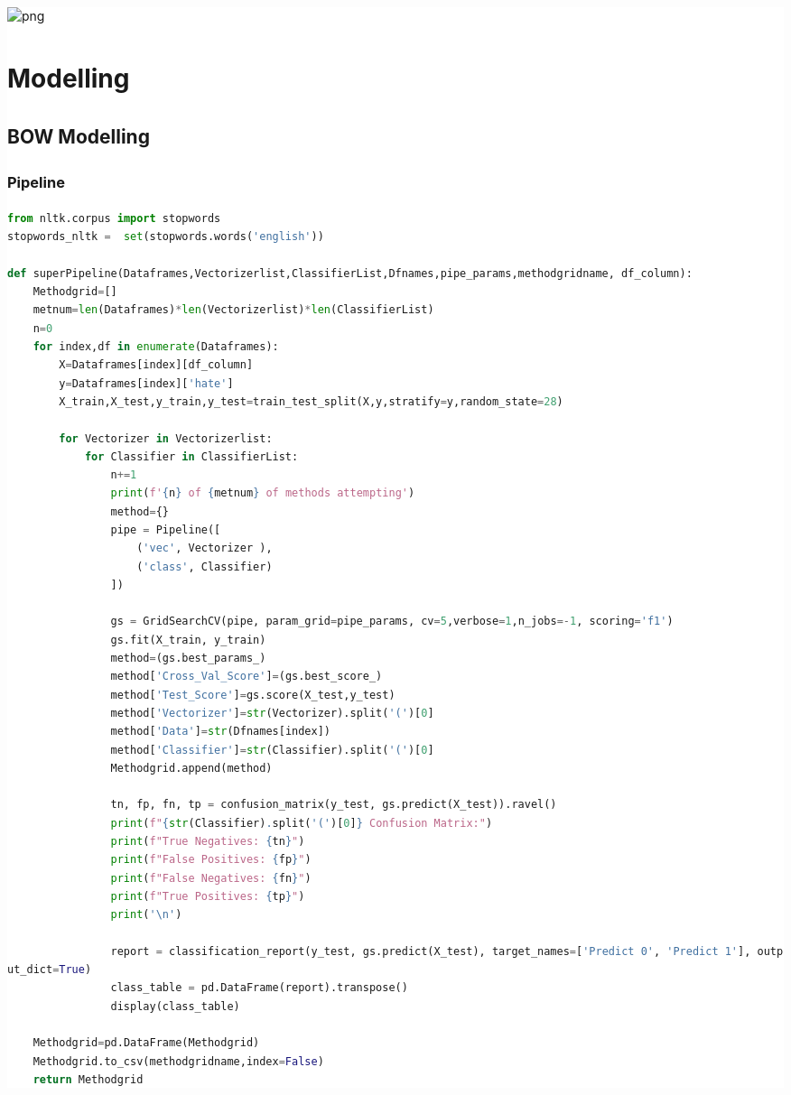 
![png](Hate-speech-detection-blogpost_files/Hate-speech-detection-blogpost_14_0.png)


# Modelling

## BOW Modelling

### Pipeline


```python
from nltk.corpus import stopwords
stopwords_nltk =  set(stopwords.words('english'))

def superPipeline(Dataframes,Vectorizerlist,ClassifierList,Dfnames,pipe_params,methodgridname, df_column):
    Methodgrid=[]
    metnum=len(Dataframes)*len(Vectorizerlist)*len(ClassifierList)
    n=0
    for index,df in enumerate(Dataframes):
        X=Dataframes[index][df_column]
        y=Dataframes[index]['hate']
        X_train,X_test,y_train,y_test=train_test_split(X,y,stratify=y,random_state=28)

        for Vectorizer in Vectorizerlist:
            for Classifier in ClassifierList:
                n+=1
                print(f'{n} of {metnum} of methods attempting')
                method={}
                pipe = Pipeline([
                    ('vec', Vectorizer ),
                    ('class', Classifier)
                ])

                gs = GridSearchCV(pipe, param_grid=pipe_params, cv=5,verbose=1,n_jobs=-1, scoring='f1')
                gs.fit(X_train, y_train)
                method=(gs.best_params_)
                method['Cross_Val_Score']=(gs.best_score_)
                method['Test_Score']=gs.score(X_test,y_test)
                method['Vectorizer']=str(Vectorizer).split('(')[0]
                method['Data']=str(Dfnames[index])
                method['Classifier']=str(Classifier).split('(')[0]
                Methodgrid.append(method)

                tn, fp, fn, tp = confusion_matrix(y_test, gs.predict(X_test)).ravel()
                print(f"{str(Classifier).split('(')[0]} Confusion Matrix:")
                print(f"True Negatives: {tn}")
                print(f"False Positives: {fp}")
                print(f"False Negatives: {fn}")
                print(f"True Positives: {tp}")
                print('\n')

                report = classification_report(y_test, gs.predict(X_test), target_names=['Predict 0', 'Predict 1'], output_dict=True)
                class_table = pd.DataFrame(report).transpose()
                display(class_table)

    Methodgrid=pd.DataFrame(Methodgrid)
    Methodgrid.to_csv(methodgridname,index=False)
    return Methodgrid
```
